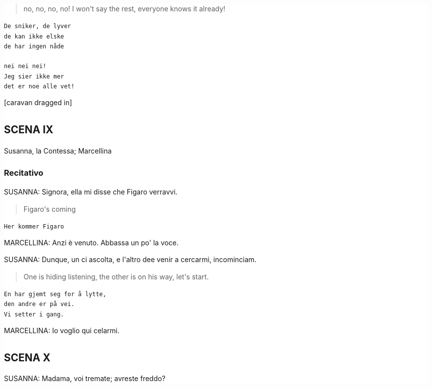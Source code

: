> no, no, no, no!
> I won't say the rest,
> everyone knows it already!


    De sniker, de lyver
    de kan ikke elske
    de har ingen nåde

    nei nei nei!
    Jeg sier ikke mer
    det er noe alle vet!



[caravan dragged in]


## SCENA IX
Susanna, la Contessa; Marcellina

### Recitativo

SUSANNA:
Signora, ella mi disse
che Figaro verravvi.

> Figaro's coming

    Her kommer Figaro



MARCELLINA:
Anzi è venuto.
Abbassa un po' la voce.

SUSANNA:
Dunque, un ci ascolta, e l'altro
dee venir a cercarmi,
incominciam.

> One is hiding listening,
> the other is on his way,
> let's start.

    En har gjemt seg for å lytte,
    den andre er på vei.
    Vi setter i gang.


MARCELLINA:
Io voglio qui celarmi.


## SCENA X

SUSANNA:
Madama, voi tremate; avreste freddo?
